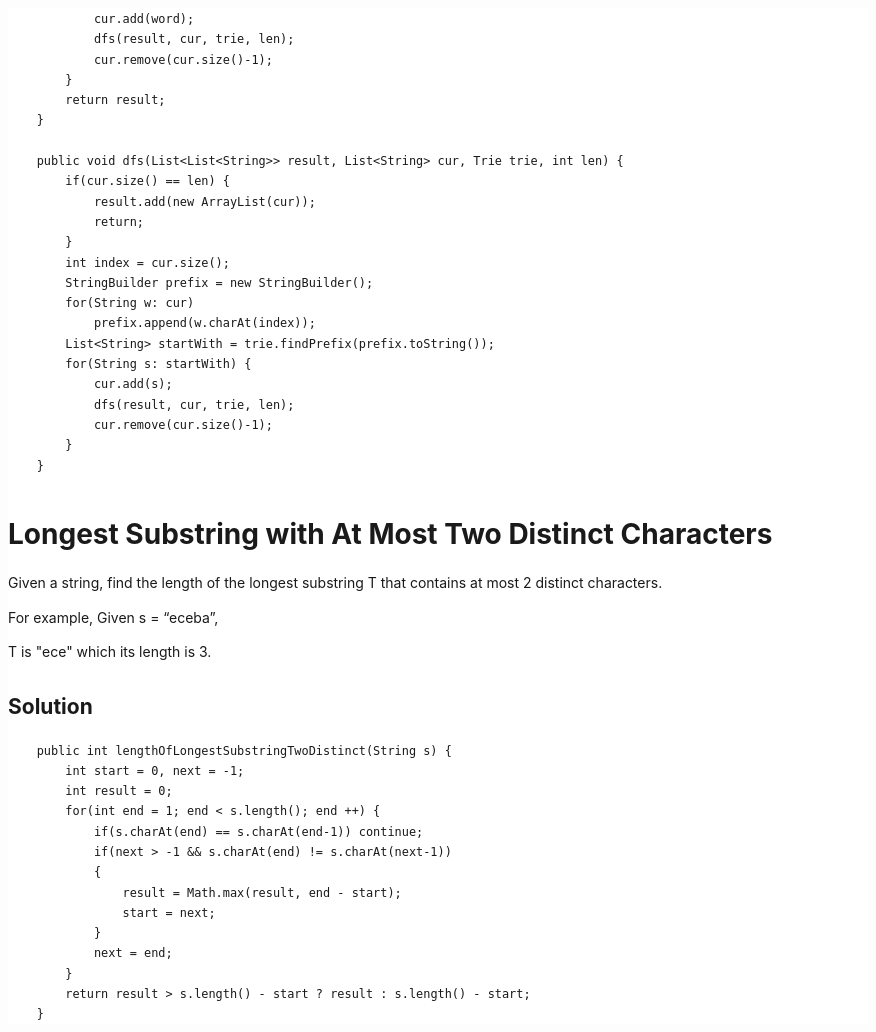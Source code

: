 ```
            cur.add(word);
            dfs(result, cur, trie, len);
            cur.remove(cur.size()-1);
        }
        return result;
    }
    
    public void dfs(List<List<String>> result, List<String> cur, Trie trie, int len) {
        if(cur.size() == len) {
            result.add(new ArrayList(cur));
            return;
        }
        int index = cur.size();
        StringBuilder prefix = new StringBuilder();
        for(String w: cur)
            prefix.append(w.charAt(index));
        List<String> startWith = trie.findPrefix(prefix.toString());
        for(String s: startWith) {
            cur.add(s);
            dfs(result, cur, trie, len);
            cur.remove(cur.size()-1);
        }
    }
```

# Longest Substring with At Most Two Distinct Characters

Given a string, find the length of the longest substring T that contains at most 2 distinct characters.

For example, Given s = “eceba”,

T is "ece" which its length is 3.

## Solution

```
    public int lengthOfLongestSubstringTwoDistinct(String s) {
        int start = 0, next = -1;
        int result = 0;
        for(int end = 1; end < s.length(); end ++) {
            if(s.charAt(end) == s.charAt(end-1)) continue;
            if(next > -1 && s.charAt(end) != s.charAt(next-1))
            {
                result = Math.max(result, end - start);
                start = next;
            }
            next = end;
        }
        return result > s.length() - start ? result : s.length() - start;
    }

```
